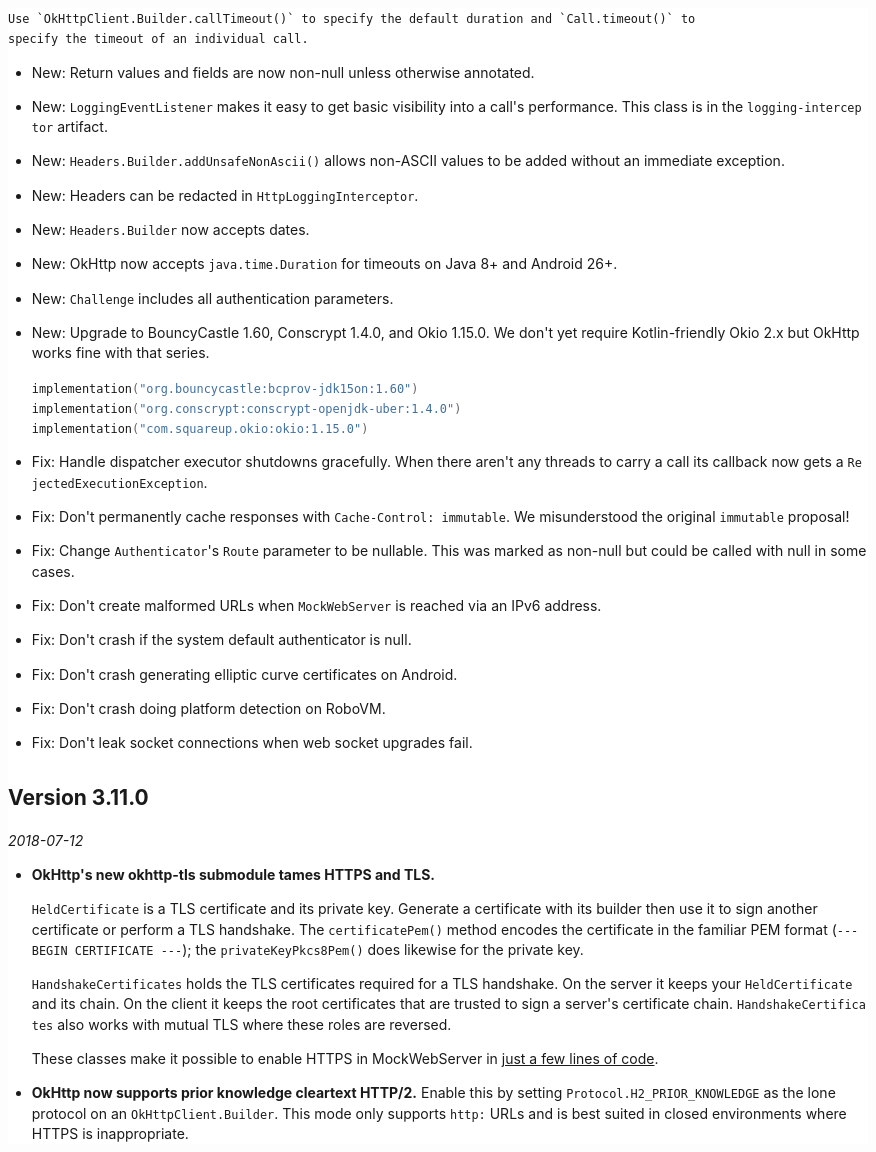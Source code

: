    Use `OkHttpClient.Builder.callTimeout()` to specify the default duration and `Call.timeout()` to
    specify the timeout of an individual call.

 *  New: Return values and fields are now non-null unless otherwise annotated.
 *  New: `LoggingEventListener` makes it easy to get basic visibility into a call's performance.
    This class is in the `logging-interceptor` artifact.
 *  New: `Headers.Builder.addUnsafeNonAscii()` allows non-ASCII values to be added without an
    immediate exception.
 *  New: Headers can be redacted in `HttpLoggingInterceptor`.
 *  New: `Headers.Builder` now accepts dates.
 *  New: OkHttp now accepts `java.time.Duration` for timeouts on Java 8+ and Android 26+.
 *  New: `Challenge` includes all authentication parameters.
 *  New: Upgrade to BouncyCastle 1.60, Conscrypt 1.4.0, and Okio 1.15.0. We don't yet require
    Kotlin-friendly Okio 2.x but OkHttp works fine with that series.

    ```kotlin
    implementation("org.bouncycastle:bcprov-jdk15on:1.60")
    implementation("org.conscrypt:conscrypt-openjdk-uber:1.4.0")
    implementation("com.squareup.okio:okio:1.15.0")
    ```

 *  Fix: Handle dispatcher executor shutdowns gracefully. When there aren't any threads to carry a
    call its callback now gets a `RejectedExecutionException`.
 *  Fix: Don't permanently cache responses with `Cache-Control: immutable`. We misunderstood the
    original `immutable` proposal!
 *  Fix: Change `Authenticator`'s `Route` parameter to be nullable. This was marked as non-null but
    could be called with null in some cases.
 *  Fix: Don't create malformed URLs when `MockWebServer` is reached via an IPv6 address.
 *  Fix: Don't crash if the system default authenticator is null.
 *  Fix: Don't crash generating elliptic curve certificates on Android.
 *  Fix: Don't crash doing platform detection on RoboVM.
 *  Fix: Don't leak socket connections when web socket upgrades fail.


## Version 3.11.0

_2018-07-12_

 *  **OkHttp's new okhttp-tls submodule tames HTTPS and TLS.**

    `HeldCertificate` is a TLS certificate and its private key. Generate a certificate with its
    builder then use it to sign another certificate or perform a TLS handshake. The
    `certificatePem()` method encodes the certificate in the familiar PEM format
    (`--- BEGIN CERTIFICATE ---`); the `privateKeyPkcs8Pem()` does likewise for the private key.

    `HandshakeCertificates` holds the TLS certificates required for a TLS handshake. On the server
    it keeps your `HeldCertificate` and its chain. On the client it keeps the root certificates
    that are trusted to sign a server's certificate chain. `HandshakeCertificates` also works with
    mutual TLS where these roles are reversed.

    These classes make it possible to enable HTTPS in MockWebServer in [just a few lines of
    code][https_server_sample].

 *  **OkHttp now supports prior knowledge cleartext HTTP/2.** Enable this by setting
    `Protocol.H2_PRIOR_KNOWLEDGE` as the lone protocol on an `OkHttpClient.Builder`. This mode
    only supports `http:` URLs and is best suited in closed environments where HTTPS is
    inappropriate.


 [bom]: https://en.wikipedia.org/wiki/Byte_order_mark
 [conscrypt]: https://github.com/google/conscrypt/
 [conscrypt_dependency]: https://github.com/google/conscrypt/#download
 [grpc_http2]: https://github.com/grpc/grpc/blob/master/doc/PROTOCOL-HTTP2.md
 [https_server_sample]: https://github.com/square/okhttp/blob/master/samples/guide/src/main/java/okhttp3/recipes/HttpsServer.java
 [jetty_8_252]: https://webtide.com/jetty-alpn-java-8u252/
 [junit_5_rules]: https://junit.org/junit5/docs/current/user-guide/#migrating-from-junit4-rulesupport
 [major_versions]: https://jakewharton.com/java-interoperability-policy-for-major-version-updates/
 [maven_provided]: https://maven.apache.org/guides/introduction/introduction-to-dependency-mechanism.html
 [nginx_959]: https://trac.nginx.org/nginx/ticket/959
 [obsolete_apache_client]: https://gist.github.com/swankjesse/09721f72039e3a46cf50f94323deb82d
 [obsolete_url_factory]: https://gist.github.com/swankjesse/dd91c0a8854e1559b00f5fc9c7bfae70
 [okhttp_idling_resource]: https://github.com/JakeWharton/okhttp-idling-resource
 [public_suffix]: https://publicsuffix.org/
 [remove_cbc_ecdsa]: https://developers.google.com/web/updates/2016/12/chrome-56-deprecations#remove_cbc-mode_ecdsa_ciphers_in_tls
 [require_android_5]: https://cashapp.github.io/2019-02-05/okhttp-3-13-requires-android-5
 [tls_configuration_history]: https://square.github.io/okhttp/tls_configuration_history/
 [upgrading_to_okhttp_4]: https://square.github.io/okhttp/upgrading_to_okhttp_4/